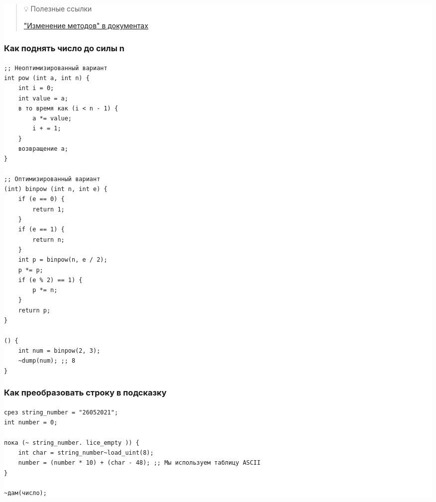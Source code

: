 > 💡 Полезные ссылки
>
> ["Изменение методов" в документах](/v3/documentation/smart-contracts/func/docs/statements#modifying-methods)

### Как поднять число до силы n

```func
;; Неоптимизированный вариант
int pow (int a, int n) {
    int i = 0;
    int value = a;
    в то время как (i < n - 1) {
        a *= value;
        i + = 1;
    }
    возвращение a;
}

;; Оптимизированный вариант
(int) binpow (int n, int e) {
    if (e == 0) {
        return 1;
    }
    if (e == 1) {
        return n;
    }
    int p = binpow(n, e / 2);
    p *= p;
    if (e % 2) == 1) {
        p *= n;
    }
    return p;
}

() {
    int num = binpow(2, 3);
    ~dump(num); ;; 8
}
```

### Как преобразовать строку в подсказку

```func
срез string_number = "26052021";
int number = 0;

пока (~ string_number. lice_empty )) {
    int char = string_number~load_uint(8);
    number = (number * 10) + (char - 48); ;; Мы используем таблицу ASCII
}

~дам(число);
```

